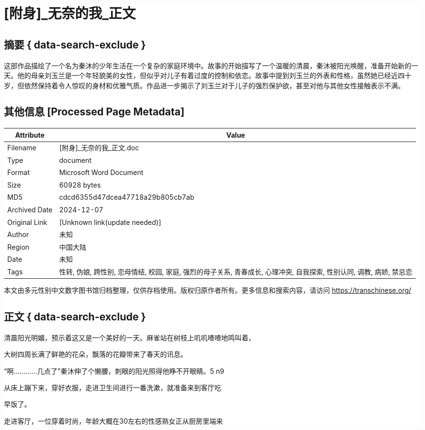 # [附身]_无奈的我_正文



## 摘要  { data-search-exclude }


这部作品描绘了一个名为秦沐的少年生活在一个复杂的家庭环境中。故事的开始描写了一个温暖的清晨，秦沐被阳光唤醒，准备开始新的一天。他的母亲刘玉兰是一个年轻貌美的女性，但似乎对儿子有着过度的控制和依恋。故事中提到刘玉兰的外表和性格，虽然她已经近四十岁，但依然保持着令人惊叹的身材和优雅气质。作品进一步揭示了刘玉兰对于儿子的强烈保护欲，甚至对他与其他女性接触表示不满。



## 其他信息 [Processed Page Metadata]

| Attribute       | Value                                  |
|-----------------|----------------------------------------|
| Filename        | [附身]_无奈的我_正文.doc                             |
| Type            | document                                 |
| Format          | Microsoft Word Document                               |
| Size            | 60928 bytes                           |
| MD5             | cdcd6355d47dcea47718a29b805cb7ab                                  |
| Archived Date   | 2024-12-07                             |
| Original Link   | [Unknown link(update needed)]                         |
| Author          | 未知                               |
| Region          | 中国大陆                               |
| Date            | 未知                                 |
| Tags            | 性转, 伪娘, 跨性别, 恋母情结, 校园, 家庭, 强烈的母子关系, 青春成长, 心理冲突, 自我探索, 性别认同, 调教, 病娇, 禁忌恋                                 |

本文由多元性别中文数字图书馆归档整理，仅供存档使用。版权归原作者所有。更多信息和搜索内容，请访问 <https://transchinese.org/>


## 正文 { data-search-exclude }


清晨阳光明媚，预示着这又是一个美好的一天。麻雀站在树枝上叽叽喳喳地鸣叫着，

大树四周长满了鲜艳的花朵，飘落的花瓣带来了春天的讯息。

“啊…………几点了”秦沐伸了个懒腰，刺眼的阳光照得他睁不开眼睛。5  n9



从床上蹦下来，穿好衣服，走进卫生间进行一番洗漱，就准备来到客厅吃

早饭了。



走进客厅，一位穿着时尚，年龄大概在30左右的性感熟女正从厨房里端来
